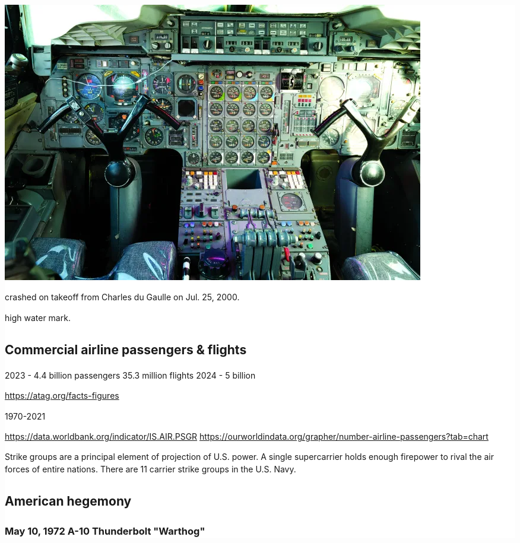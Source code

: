 ![alt text](../images/history-of-flight/concorde-cockpit-instruments.webp)

crashed on takeoff from Charles du Gaulle on Jul. 25, 2000.

high water mark.




## Commercial airline passengers & flights

2023 - 4.4 billion passengers 35.3 million flights
2024 - 5 billion

https://atag.org/facts-figures

1970-2021

https://data.worldbank.org/indicator/IS.AIR.PSGR
https://ourworldindata.org/grapher/number-airline-passengers?tab=chart



Strike groups are a principal element of projection of U.S. power. A single supercarrier holds enough firepower to rival the air forces of entire nations. There are 11 carrier strike groups in the U.S. Navy.


## American hegemony


### May 10, 1972 A-10 Thunderbolt "Warthog"
